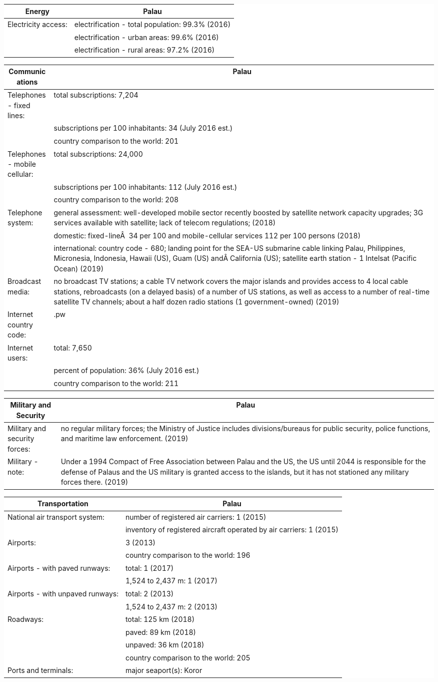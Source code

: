| Energy | Palau |
| --- | --- |
| Electricity access: | electrification - total population: 99.3% (2016) |
| | electrification - urban areas: 99.6% (2016) |
| | electrification - rural areas: 97.2% (2016) |

| Communications | Palau |
| --- | --- |
| Telephones - fixed lines: | total subscriptions: 7,204 |
| | subscriptions per 100 inhabitants: 34 (July 2016 est.) |
| | country comparison to the world: 201 |
| Telephones - mobile cellular: | total subscriptions: 24,000 |
| | subscriptions per 100 inhabitants: 112 (July 2016 est.) |
| | country comparison to the world: 208 |
| Telephone system: | general assessment: well-developed mobile sector recently boosted by satellite network capacity upgrades; 3G services available with satellite; lack of telecom regulations; (2018) |
| | domestic: fixed-lineÂ  34 per 100 and mobile-cellular services 112 per 100 persons (2018) |
| | international: country code - 680; landing point for the SEA-US submarine cable linking Palau, Philippines, Micronesia, Indonesia, Hawaii (US), Guam (US) andÂ California (US); satellite earth station - 1 Intelsat (Pacific Ocean) (2019) |
| Broadcast media: | no broadcast TV stations; a cable TV network covers the major islands and provides access to 4 local cable stations, rebroadcasts (on a delayed basis) of a number of US stations, as well as access to a number of real-time satellite TV channels; about a half dozen radio stations (1 government-owned) (2019) |
| Internet country code: | .pw |
| Internet users: | total: 7,650 |
| | percent of population: 36% (July 2016 est.) |
| | country comparison to the world: 211 |

| Military and Security | Palau |
| --- | --- |
| Military and security forces: | no regular military forces; the Ministry of Justice includes divisions/bureaus for public security, police functions, and maritime law enforcement. (2019) |
| Military - note: | Under a 1994 Compact of Free Association between Palau and the US, the US until 2044 is responsible for the defense of Palaus and the US military is granted access to the islands, but it has not stationed any military forces there. (2019) |

| Transportation | Palau |
| --- | --- |
| National air transport system: | number of registered air carriers: 1 (2015) |
| | inventory of registered aircraft operated by air carriers: 1 (2015) |
| Airports: | 3 (2013) |
| | country comparison to the world: 196 |
| Airports - with paved runways: | total: 1 (2017) |
| | 1,524 to 2,437 m: 1 (2017) |
| Airports - with unpaved runways: | total: 2 (2013) |
| | 1,524 to 2,437 m: 2 (2013) |
| Roadways: | total: 125 km (2018) |
| | paved: 89 km (2018) |
| | unpaved: 36 km (2018) |
| | country comparison to the world: 205 |
| Ports and terminals: | major seaport(s): Koror |